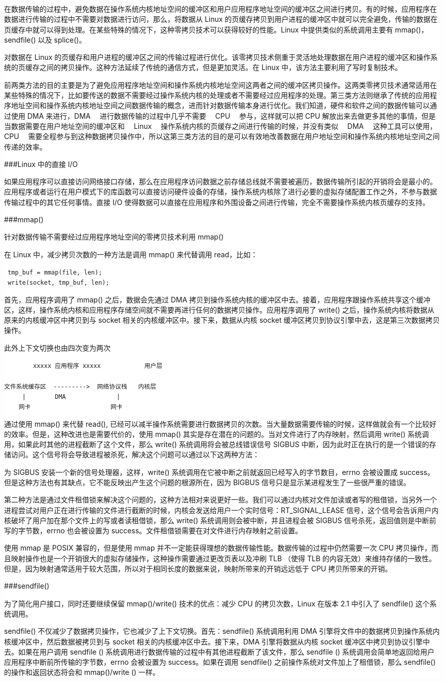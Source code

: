 在数据传输的过程中，避免数据在操作系统内核地址空间的缓冲区和用户应用程序地址空间的缓冲区之间进行拷贝。有的时候，应用程序在数据进行传输的过程中不需要对数据进行访问，那么，将数据从 Linux 的页缓存拷贝到用户进程的缓冲区中就可以完全避免，传输的数据在页缓存中就可以得到处理。在某些特殊的情况下，这种零拷贝技术可以获得较好的性能。Linux 中提供类似的系统调用主要有 mmap()，sendfile() 以及 splice()。

对数据在 Linux 的页缓存和用户进程的缓冲区之间的传输过程进行优化。该零拷贝技术侧重于灵活地处理数据在用户进程的缓冲区和操作系统的页缓存之间的拷贝操作。这种方法延续了传统的通信方式，但是更加灵活。在 Linux 中，该方法主要利用了写时复制技术。

前两类方法的目的主要是为了避免应用程序地址空间和操作系统内核地址空间这两者之间的缓冲区拷贝操作。这两类零拷贝技术通常适用在某些特殊的情况下，比如要传送的数据不需要经过操作系统内核的处理或者不需要经过应用程序的处理。第三类方法则继承了传统的应用程序地址空间和操作系统内核地址空间之间数据传输的概念，进而针对数据传输本身进行优化。我们知道，硬件和软件之间的数据传输可以通过使用 DMA 来进行，DMA 　进行数据传输的过程中几乎不需要　 CPU 　参与，这样就可以把 CPU 解放出来去做更多其他的事情，但是当数据需要在用户地址空间的缓冲区和　 Linux 　操作系统内核的页缓存之间进行传输的时候，并没有类似　 DMA 　这种工具可以使用，CPU 　需要全程参与到这种数据拷贝操作中，所以这第三类方法的目的是可以有效地改善数据在用户地址空间和操作系统内核地址空间之间传递的效率。


###Linux 中的直接 I/O

如果应用程序可以直接访问网络接口存储，那么在应用程序访问数据之前存储总线就不需要被遍历，数据传输所引起的开销将会是最小的。应用程序或者运行在用户模式下的库函数可以直接访问硬件设备的存储，操作系统内核除了进行必要的虚拟存储配置工作之外，不参与数据传输过程中的其它任何事情。直接 I/O 使得数据可以直接在应用程序和外围设备之间进行传输，完全不需要操作系统内核页缓存的支持。


###mmap()

针对数据传输不需要经过应用程序地址空间的零拷贝技术利用 mmap()

在 Linux 中，减少拷贝次数的一种方法是调用 mmap() 来代替调用 read，比如：

	 tmp_buf = mmap(file, len); 
	 write(socket, tmp_buf, len);
	
首先，应用程序调用了 mmap() 之后，数据会先通过 DMA 拷贝到操作系统内核的缓冲区中去。接着，应用程序跟操作系统共享这个缓冲区，这样，操作系统内核和应用程序存储空间就不需要再进行任何的数据拷贝操作。应用程序调用了 write() 之后，操作系统内核将数据从原来的内核缓冲区中拷贝到与 socket 相关的内核缓冲区中。接下来，数据从内核 socket 缓冲区拷贝到协议引擎中去，这是第三次数据拷贝操作。

此外上下文切换也由四次变为两次

		    xxxxx 应用程序 xxxxx 			用户层
	                              
	文件系统缓存区  --------->  网络协议栈   内核层
         |        DMA              |
	    网卡                      网卡
	    
通过使用 mmap() 来代替 read(), 已经可以减半操作系统需要进行数据拷贝的次数。当大量数据需要传输的时候，这样做就会有一个比较好的效率。但是，这种改进也是需要代价的，使用 mmap() 其实是存在潜在的问题的。当对文件进行了内存映射，然后调用 write() 系统调用，如果此时其他的进程截断了这个文件，那么 write() 系统调用将会被总线错误信号 SIGBUS 中断，因为此时正在执行的是一个错误的存储访问。这个信号将会导致进程被杀死，解决这个问题可以通过以下这两种方法：

为 SIGBUS 安装一个新的信号处理器，这样，write() 系统调用在它被中断之前就返回已经写入的字节数目，errno 会被设置成 success。但是这种方法也有其缺点，它不能反映出产生这个问题的根源所在，因为 BIGBUS 信号只是显示某进程发生了一些很严重的错误。

第二种方法是通过文件租借锁来解决这个问题的，这种方法相对来说更好一些。我们可以通过内核对文件加读或者写的租借锁，当另外一个进程尝试对用户正在进行传输的文件进行截断的时候，内核会发送给用户一个实时信号：RT_SIGNAL_LEASE 信号，这个信号会告诉用户内核破坏了用户加在那个文件上的写或者读租借锁，那么 write() 系统调用则会被中断，并且进程会被 SIGBUS 信号杀死，返回值则是中断前写的字节数，errno 也会被设置为 success。文件租借锁需要在对文件进行内存映射之前设置。

使用 mmap 是 POSIX 兼容的，但是使用 mmap 并不一定能获得理想的数据传输性能。数据传输的过程中仍然需要一次 CPU 拷贝操作，而且映射操作也是一个开销很大的虚拟存储操作，这种操作需要通过更改页表以及冲刷 TLB （使得 TLB 的内容无效）来维持存储的一致性。但是，因为映射通常适用于较大范围，所以对于相同长度的数据来说，映射所带来的开销远远低于 CPU 拷贝所带来的开销。

###sendfile()

为了简化用户接口，同时还要继续保留 mmap()/write() 技术的优点：减少 CPU 的拷贝次数，Linux 在版本 2.1 中引入了 sendfile() 这个系统调用。

sendfile() 不仅减少了数据拷贝操作，它也减少了上下文切换。首先：sendfile() 系统调用利用 DMA 引擎将文件中的数据拷贝到操作系统内核缓冲区中，然后数据被拷贝到与 socket 相关的内核缓冲区中去。接下来，DMA 引擎将数据从内核 socket 缓冲区中拷贝到协议引擎中去。如果在用户调用 sendfile () 系统调用进行数据传输的过程中有其他进程截断了该文件，那么 sendfile () 系统调用会简单地返回给用户应用程序中断前所传输的字节数，errno 会被设置为 success。如果在调用 sendfile() 之前操作系统对文件加上了租借锁，那么 sendfile() 的操作和返回状态将会和 mmap()/write () 一样。
